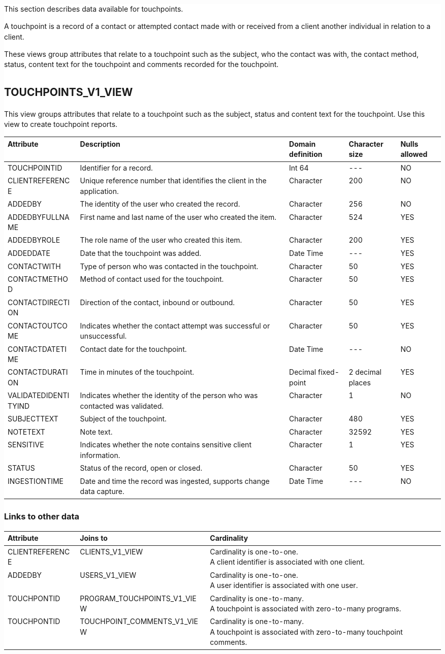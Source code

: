 

This section describes data available for touchpoints.

A touchpoint is a record of a contact or attempted contact made with or received from a client another individual in relation to a client.

These views group attributes that relate to a touchpoint such as the subject, who the contact was with, the contact method, status, content text for the touchpoint and comments recorded for the touchpoint.


## TOUCHPOINTS_V1_VIEW

This view groups attributes that relate to a touchpoint such as the subject, status and content text for the touchpoint. Use this view to create touchpoint reports.

| Attribute | Description | Domain definition |Character size | Nulls allowed |
| :-------------- | :------ |:------ |:------ |:------ |
| TOUCHPOINTID|  Identifier for a record.  |  Int 64|--- |NO|
| CLIENTREFERENCE| Unique reference number that identifies the client in the application. | Character| 200|NO|
| ADDEDBY| The identity of the user who created the record.  | Character| 256|NO|
| ADDEDBYFULLNAME| First name and last name of the user who created the item.  | Character| 524|YES|
| ADDEDBYROLE| The role name of the user who created this item. | Character| 200|YES|
| ADDEDDATE| Date that the touchpoint was added. | Date Time| ---|YES|
| CONTACTWITH| Type of person who was contacted in the touchpoint. | Character| 50|YES|
| CONTACTMETHOD| Method of contact used for the touchpoint. | Character| 50|YES|
| CONTACTDIRECTION| Direction of the contact, inbound or outbound. | Character| 50|YES|
| CONTACTOUTCOME| Indicates whether the contact attempt was successful or unsuccessful. | Character| 50|YES|
| CONTACTDATETIME| Contact date for the touchpoint. | Date Time| ---|NO|
| CONTACTDURATION| Time in minutes of the touchpoint. | Decimal fixed-point| 2 decimal places|YES|
| VALIDATEDIDENTITYIND| Indicates whether the identity of the person who was contacted was validated. | Character| 1|NO|
| SUBJECTTEXT| Subject of the touchpoint. | Character| 480|YES|
| NOTETEXT| Note text. | Character| 32592|YES|
| SENSITIVE| Indicates whether the note contains sensitive client information. | Character| 1|YES|
| STATUS| Status of the record, open or closed. | Character| 50|YES|
| INGESTIONTIME| Date and time the record was ingested, supports change data capture. |  Date Time|--- |NO|

### Links to other data


| Attribute | Joins to |Cardinality |
| :-------------- | :------ |:------ |
| CLIENTREFERENCE| CLIENTS_V1_VIEW | Cardinality is one-to-one.<br/>  A client identifier is associated with one client.|
| ADDEDBY | USERS_V1_VIEW | Cardinality is one-to-one. <br/> A user identifier is associated with one user. |
| TOUCHPONTID | PROGRAM_TOUCHPOINTS_V1_VIEW| Cardinality is one-to-many. <br/> A touchpoint is associated with zero-to-many programs. |
| TOUCHPONTID | TOUCHPOINT_COMMENTS_V1_VIEW| Cardinality is one-to-many. <br/> A touchpoint is associated with zero-to-many touchpoint comments. |

